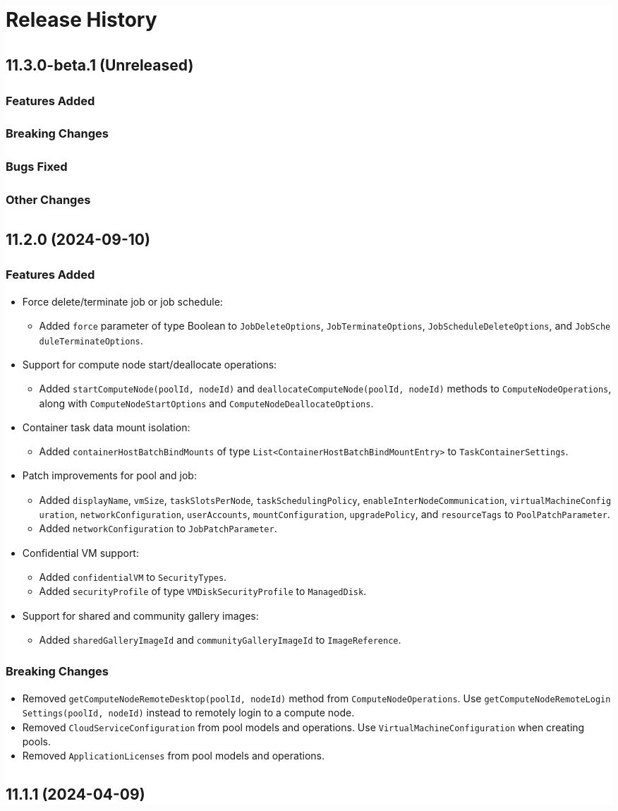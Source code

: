 # Release History

## 11.3.0-beta.1 (Unreleased)

### Features Added

### Breaking Changes

### Bugs Fixed

### Other Changes

## 11.2.0 (2024-09-10)

### Features Added

- Force delete/terminate job or job schedule:
  - Added `force` parameter of type Boolean to `JobDeleteOptions`, `JobTerminateOptions`, `JobScheduleDeleteOptions`, and `JobScheduleTerminateOptions`.

- Support for compute node start/deallocate operations:
  - Added `startComputeNode(poolId, nodeId)` and `deallocateComputeNode(poolId, nodeId)` methods to `ComputeNodeOperations`, along with `ComputeNodeStartOptions` and `ComputeNodeDeallocateOptions`.

- Container task data mount isolation:
  - Added `containerHostBatchBindMounts` of type `List<ContainerHostBatchBindMountEntry>` to `TaskContainerSettings`.

- Patch improvements for pool and job:
  - Added `displayName`, `vmSize`, `taskSlotsPerNode`, `taskSchedulingPolicy`, `enableInterNodeCommunication`, `virtualMachineConfiguration`, `networkConfiguration`, `userAccounts`, `mountConfiguration`, `upgradePolicy`, and `resourceTags` to `PoolPatchParameter`.
  - Added `networkConfiguration` to `JobPatchParameter`.

- Confidential VM support:
  - Added `confidentialVM` to `SecurityTypes`.
  - Added `securityProfile` of type `VMDiskSecurityProfile` to `ManagedDisk`.

- Support for shared and community gallery images:
  - Added `sharedGalleryImageId` and `communityGalleryImageId` to `ImageReference`.

### Breaking Changes

- Removed `getComputeNodeRemoteDesktop(poolId, nodeId)` method from `ComputeNodeOperations`. Use `getComputeNodeRemoteLoginSettings(poolId, nodeId)` instead to remotely login to a compute node.
- Removed `CloudServiceConfiguration` from pool models and operations. Use `VirtualMachineConfiguration` when creating pools.
- Removed `ApplicationLicenses` from pool models and operations.

## 11.1.1 (2024-04-09)
